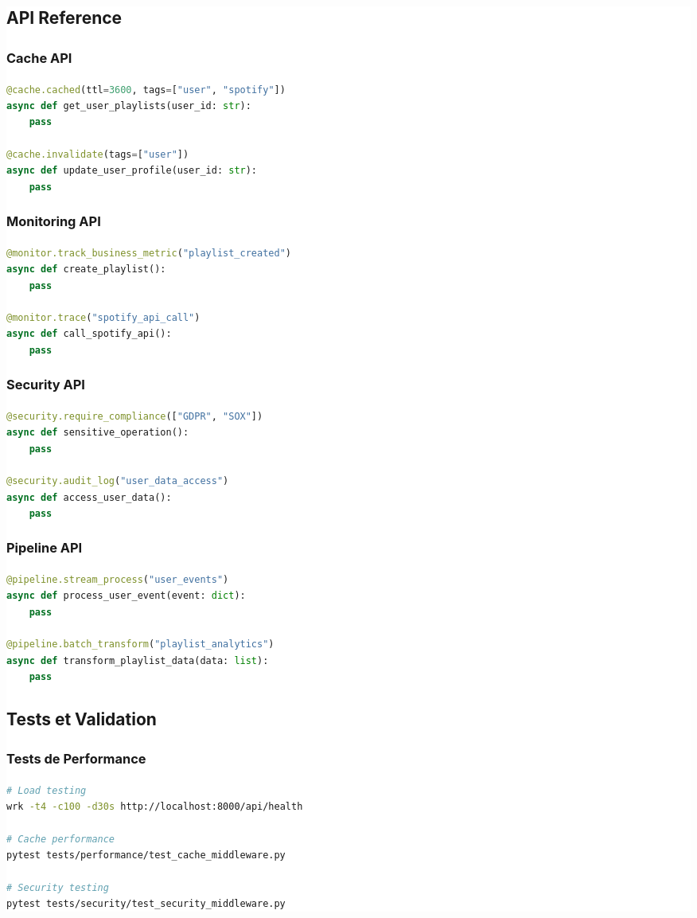 ## API Reference

### Cache API
```python
@cache.cached(ttl=3600, tags=["user", "spotify"])
async def get_user_playlists(user_id: str):
    pass

@cache.invalidate(tags=["user"])
async def update_user_profile(user_id: str):
    pass
```

### Monitoring API
```python
@monitor.track_business_metric("playlist_created")
async def create_playlist():
    pass

@monitor.trace("spotify_api_call")
async def call_spotify_api():
    pass
```

### Security API
```python
@security.require_compliance(["GDPR", "SOX"])
async def sensitive_operation():
    pass

@security.audit_log("user_data_access")
async def access_user_data():
    pass
```

### Pipeline API
```python
@pipeline.stream_process("user_events")
async def process_user_event(event: dict):
    pass

@pipeline.batch_transform("playlist_analytics")
async def transform_playlist_data(data: list):
    pass
```

## Tests et Validation

### Tests de Performance
```bash
# Load testing
wrk -t4 -c100 -d30s http://localhost:8000/api/health

# Cache performance
pytest tests/performance/test_cache_middleware.py

# Security testing
pytest tests/security/test_security_middleware.py
```
